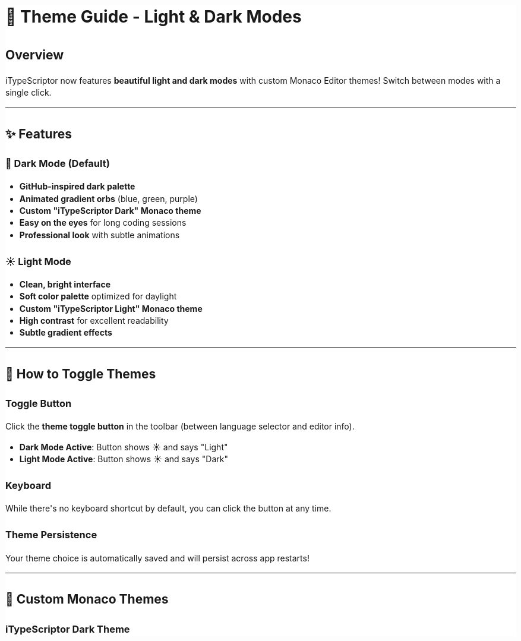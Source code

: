 # 🎨 Theme Guide - Light & Dark Modes

## Overview

iTypeScriptor now features **beautiful light and dark modes** with custom Monaco Editor themes! Switch between modes with a single click.

---

## ✨ Features

### 🌙 Dark Mode (Default)
- **GitHub-inspired dark palette**
- **Animated gradient orbs** (blue, green, purple)
- **Custom "iTypeScriptor Dark" Monaco theme**
- **Easy on the eyes** for long coding sessions
- **Professional look** with subtle animations

### ☀️ Light Mode
- **Clean, bright interface**
- **Soft color palette** optimized for daylight
- **Custom "iTypeScriptor Light" Monaco theme**
- **High contrast** for excellent readability
- **Subtle gradient effects**

---

## 🎯 How to Toggle Themes

### Toggle Button
Click the **theme toggle button** in the toolbar (between language selector and editor info).

- **Dark Mode Active**: Button shows ☀️ and says "Light"
- **Light Mode Active**: Button shows ☀️ and says "Dark"

### Keyboard
While there's no keyboard shortcut by default, you can click the button at any time.

### Theme Persistence
Your theme choice is automatically saved and will persist across app restarts!

---

## 🎨 Custom Monaco Themes

### iTypeScriptor Dark Theme

